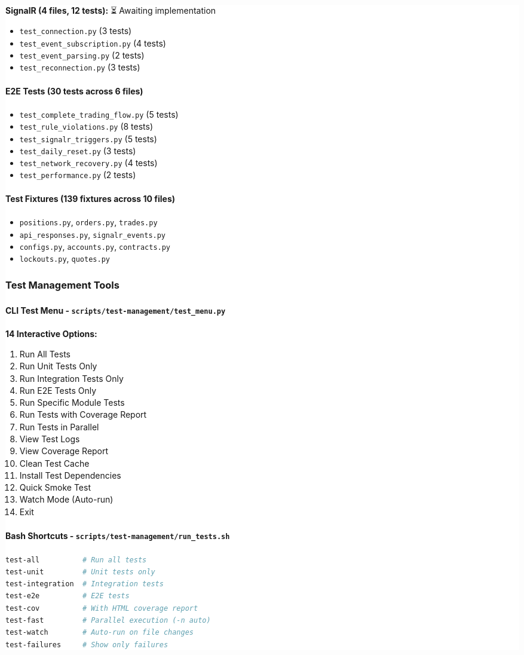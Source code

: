 **SignalR (4 files, 12 tests):** ⏳ Awaiting implementation
- `test_connection.py` (3 tests)
- `test_event_subscription.py` (4 tests)
- `test_event_parsing.py` (2 tests)
- `test_reconnection.py` (3 tests)

#### **E2E Tests** (30 tests across 6 files)
- `test_complete_trading_flow.py` (5 tests)
- `test_rule_violations.py` (8 tests)
- `test_signalr_triggers.py` (5 tests)
- `test_daily_reset.py` (3 tests)
- `test_network_recovery.py` (4 tests)
- `test_performance.py` (2 tests)

#### **Test Fixtures** (139 fixtures across 10 files)
- `positions.py`, `orders.py`, `trades.py`
- `api_responses.py`, `signalr_events.py`
- `configs.py`, `accounts.py`, `contracts.py`
- `lockouts.py`, `quotes.py`

### **Test Management Tools**

#### **CLI Test Menu** - `scripts/test-management/test_menu.py`
**14 Interactive Options:**
1. Run All Tests
2. Run Unit Tests Only
3. Run Integration Tests Only
4. Run E2E Tests Only
5. Run Specific Module Tests
6. Run Tests with Coverage Report
7. Run Tests in Parallel
8. View Test Logs
9. View Coverage Report
10. Clean Test Cache
11. Install Test Dependencies
12. Quick Smoke Test
13. Watch Mode (Auto-run)
14. Exit

#### **Bash Shortcuts** - `scripts/test-management/run_tests.sh`
```bash
test-all          # Run all tests
test-unit         # Unit tests only
test-integration  # Integration tests
test-e2e          # E2E tests
test-cov          # With HTML coverage report
test-fast         # Parallel execution (-n auto)
test-watch        # Auto-run on file changes
test-failures     # Show only failures
```
